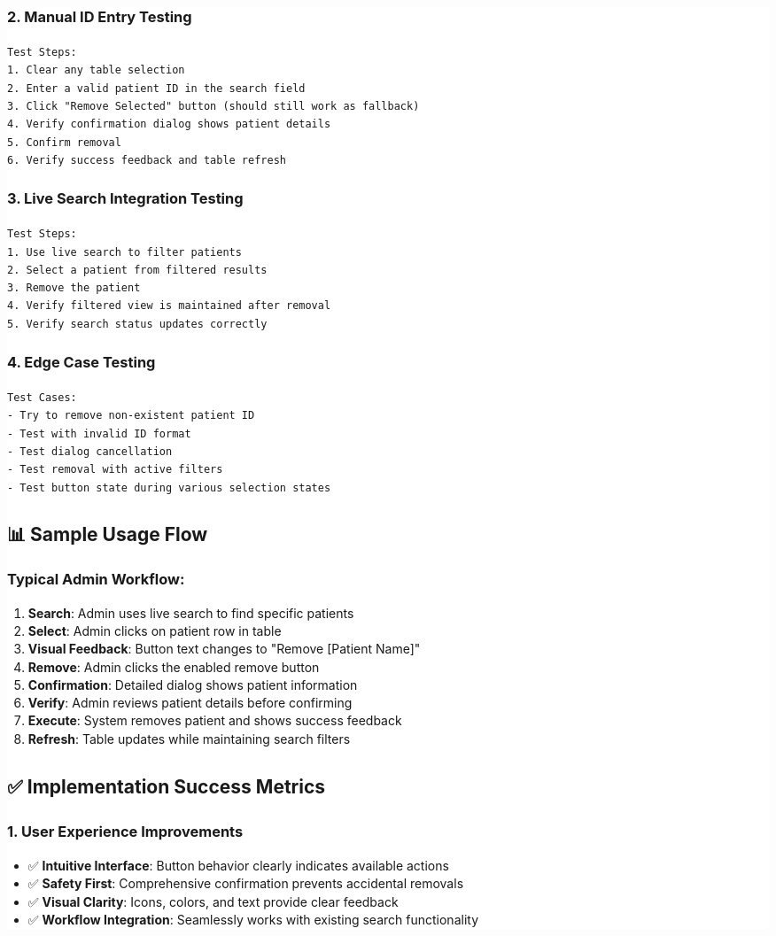 ### 2. **Manual ID Entry Testing**
```
Test Steps:
1. Clear any table selection
2. Enter a valid patient ID in the search field
3. Click "Remove Selected" button (should still work as fallback)
4. Verify confirmation dialog shows patient details
5. Confirm removal
6. Verify success feedback and table refresh
```

### 3. **Live Search Integration Testing**
```
Test Steps:
1. Use live search to filter patients
2. Select a patient from filtered results
3. Remove the patient
4. Verify filtered view is maintained after removal
5. Verify search status updates correctly
```

### 4. **Edge Case Testing**
```
Test Cases:
- Try to remove non-existent patient ID
- Test with invalid ID format
- Test dialog cancellation
- Test removal with active filters
- Test button state during various selection states
```

## 📊 Sample Usage Flow

### Typical Admin Workflow:
1. **Search**: Admin uses live search to find specific patients
2. **Select**: Admin clicks on patient row in table
3. **Visual Feedback**: Button text changes to "Remove [Patient Name]"
4. **Remove**: Admin clicks the enabled remove button
5. **Confirmation**: Detailed dialog shows patient information
6. **Verify**: Admin reviews patient details before confirming
7. **Execute**: System removes patient and shows success feedback
8. **Refresh**: Table updates while maintaining search filters

## ✅ Implementation Success Metrics

### 1. **User Experience Improvements**
- ✅ **Intuitive Interface**: Button behavior clearly indicates available actions
- ✅ **Safety First**: Comprehensive confirmation prevents accidental removals
- ✅ **Visual Clarity**: Icons, colors, and text provide clear feedback
- ✅ **Workflow Integration**: Seamlessly works with existing search functionality
